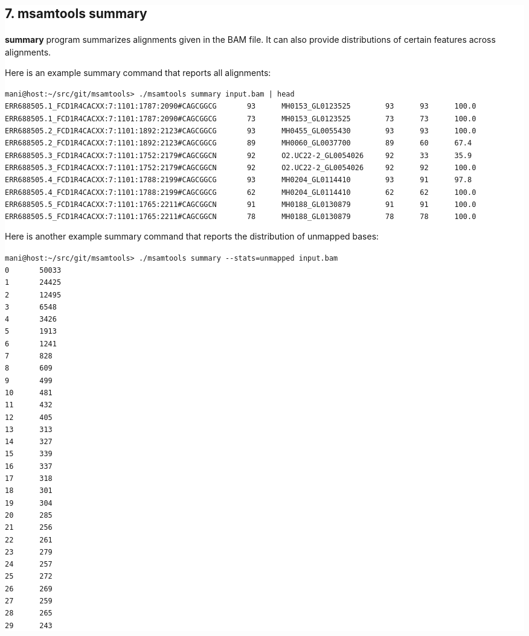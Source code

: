 ## 7. msamtools summary <a name="msamtools-summary"></a>

**summary** program summarizes alignments given in the BAM file. It can
also provide distributions of certain features across alignments.

Here is an example summary command that reports all alignments:
```console
mani@host:~/src/git/msamtools> ./msamtools summary input.bam | head
ERR688505.1_FCD1R4CACXX:7:1101:1787:2090#CAGCGGCG       93      MH0153_GL0123525        93      93      100.0
ERR688505.1_FCD1R4CACXX:7:1101:1787:2090#CAGCGGCG       73      MH0153_GL0123525        73      73      100.0
ERR688505.2_FCD1R4CACXX:7:1101:1892:2123#CAGCGGCG       93      MH0455_GL0055430        93      93      100.0
ERR688505.2_FCD1R4CACXX:7:1101:1892:2123#CAGCGGCG       89      MH0060_GL0037700        89      60      67.4
ERR688505.3_FCD1R4CACXX:7:1101:1752:2179#CAGCGGCN       92      O2.UC22-2_GL0054026     92      33      35.9
ERR688505.3_FCD1R4CACXX:7:1101:1752:2179#CAGCGGCN       92      O2.UC22-2_GL0054026     92      92      100.0
ERR688505.4_FCD1R4CACXX:7:1101:1788:2199#CAGCGGCG       93      MH0204_GL0114410        93      91      97.8
ERR688505.4_FCD1R4CACXX:7:1101:1788:2199#CAGCGGCG       62      MH0204_GL0114410        62      62      100.0
ERR688505.5_FCD1R4CACXX:7:1101:1765:2211#CAGCGGCN       91      MH0188_GL0130879        91      91      100.0
ERR688505.5_FCD1R4CACXX:7:1101:1765:2211#CAGCGGCN       78      MH0188_GL0130879        78      78      100.0
```

Here is another example summary command that reports the distribution
of unmapped bases:
```console
mani@host:~/src/git/msamtools> ./msamtools summary --stats=unmapped input.bam
0       50033
1       24425
2       12495
3       6548
4       3426
5       1913
6       1241
7       828
8       609
9       499
10      481
11      432
12      405
13      313
14      327
15      339
16      337
17      318
18      301
19      304
20      285
21      256
22      261
23      279
24      257
25      272
26      269
27      259
28      265
29      243
```